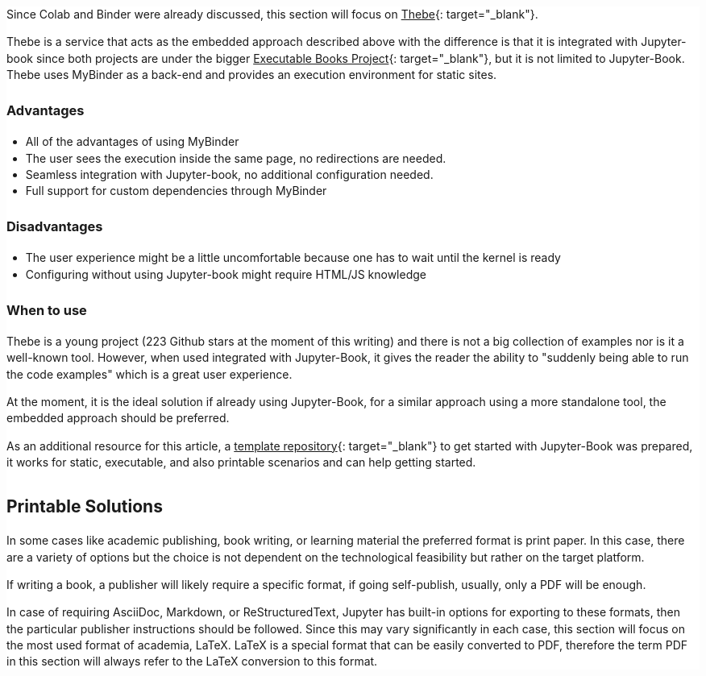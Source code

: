 Since Colab and Binder were already discussed, this section will focus on
[Thebe](https://thebe.readthedocs.io/en/latest/){: target="_blank"}.

Thebe is a service that acts as the embedded approach described above with the
difference is that it is integrated with Jupyter-book since both projects are
under the bigger [Executable Books Project](https://executablebooks.org/en/latest/){: target="_blank"}, 
but it is not limited to Jupyter-Book. Thebe uses MyBinder as a back-end and 
provides an execution environment for static sites. 

### Advantages

- All of the advantages of using MyBinder
- The user sees the execution inside the same page, no redirections are needed.
- Seamless integration with Jupyter-book, no additional configuration needed.
- Full support for custom dependencies through MyBinder

### Disadvantages

- The user experience might be a little uncomfortable because one has to wait
  until the kernel is ready
- Configuring without using Jupyter-book might require HTML/JS knowledge

### When to use

Thebe is a young project (223 Github stars at the moment of this writing) and
there is not a big collection of examples nor is it a well-known tool. However,
when used integrated with Jupyter-Book, it gives the reader the ability to
"suddenly being able to run the code examples" which is a great user
experience.

At the moment, it is the ideal solution if already using Jupyter-Book, for a
similar approach using a more standalone tool, the embedded approach should be
preferred.

As an additional resource for this article, a [template repository](https://github.com/ELC/jupyter-book-template-cookiecutter){: target="_blank"}
to get started with Jupyter-Book was prepared, it works for
static, executable, and also printable scenarios and can help getting started.

## Printable Solutions

In some cases like academic publishing, book writing, or learning material the
preferred format is print paper. In this case, there are a variety of options
but the choice is not dependent on the technological feasibility but rather on
the target platform.

If writing a book, a publisher will likely require a specific format, if going
self-publish, usually, only a PDF will be enough.

In case of requiring AsciiDoc, Markdown, or ReStructuredText, Jupyter has
built-in options for exporting to these formats, then the particular publisher
instructions should be followed. Since this may vary significantly in each
case, this section will focus on the most used format of academia, LaTeX. LaTeX
is a special format that can be easily converted to PDF, therefore the term PDF
in this section will always refer to the LaTeX conversion to this format.
